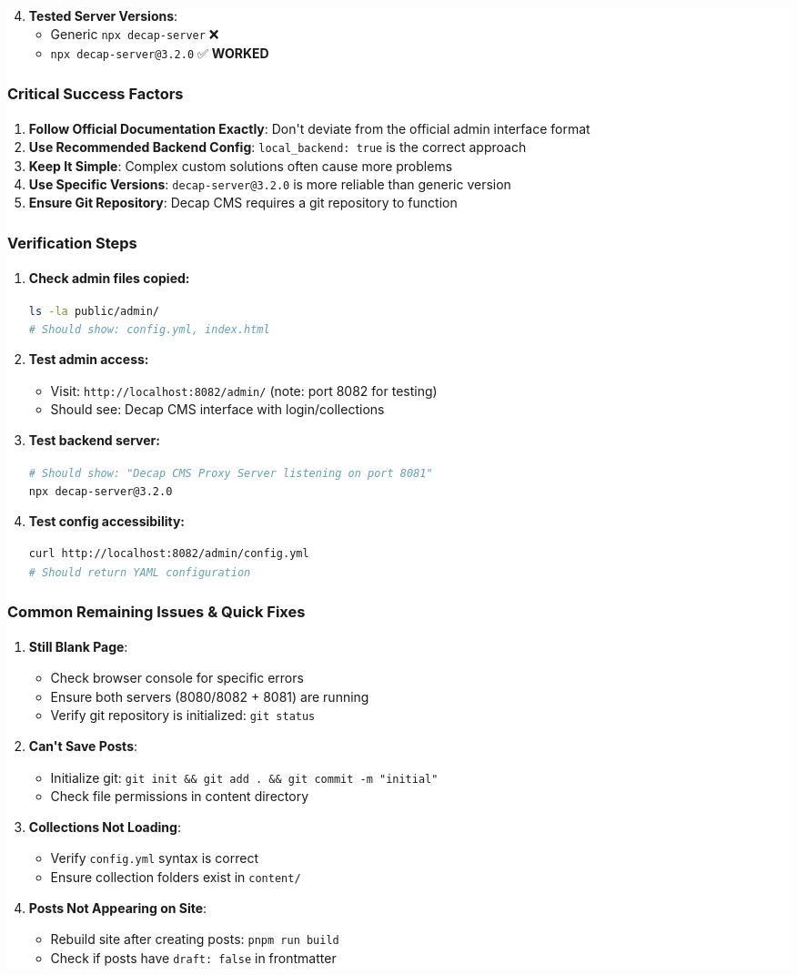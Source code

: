 4. **Tested Server Versions**:
   - Generic `npx decap-server` ❌
   - `npx decap-server@3.2.0` ✅ **WORKED**

### **Critical Success Factors**

1. **Follow Official Documentation Exactly**: Don't deviate from the official admin interface format
2. **Use Recommended Backend Config**: `local_backend: true` is the correct approach
3. **Keep It Simple**: Complex custom solutions often cause more problems
4. **Use Specific Versions**: `decap-server@3.2.0` is more reliable than generic version
5. **Ensure Git Repository**: Decap CMS requires a git repository to function

### **Verification Steps**

1. **Check admin files copied:**
   ```bash
   ls -la public/admin/
   # Should show: config.yml, index.html
   ```

2. **Test admin access:**
   - Visit: `http://localhost:8082/admin/` (note: port 8082 for testing)
   - Should see: Decap CMS interface with login/collections

3. **Test backend server:**
   ```bash
   # Should show: "Decap CMS Proxy Server listening on port 8081"
   npx decap-server@3.2.0
   ```

4. **Test config accessibility:**
   ```bash
   curl http://localhost:8082/admin/config.yml
   # Should return YAML configuration
   ```

### **Common Remaining Issues & Quick Fixes**

1. **Still Blank Page**: 
   - Check browser console for specific errors
   - Ensure both servers (8080/8082 + 8081) are running
   - Verify git repository is initialized: `git status`

2. **Can't Save Posts**:
   - Initialize git: `git init && git add . && git commit -m "initial"`
   - Check file permissions in content directory

3. **Collections Not Loading**:
   - Verify `config.yml` syntax is correct
   - Ensure collection folders exist in `content/`

4. **Posts Not Appearing on Site**:
   - Rebuild site after creating posts: `pnpm run build`
   - Check if posts have `draft: false` in frontmatter
